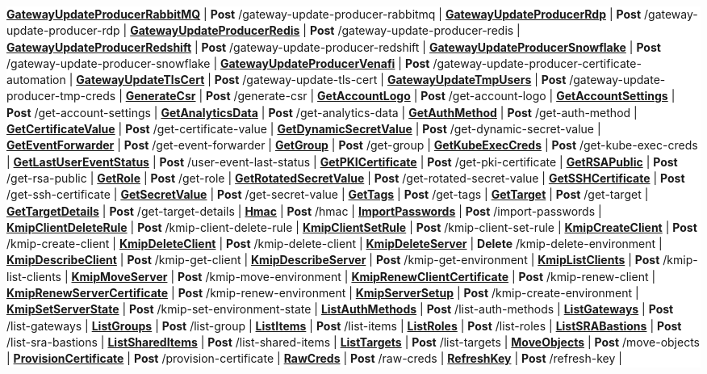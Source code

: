 [**GatewayUpdateProducerRabbitMQ**](V2Api.md#GatewayUpdateProducerRabbitMQ) | **Post** /gateway-update-producer-rabbitmq | 
[**GatewayUpdateProducerRdp**](V2Api.md#GatewayUpdateProducerRdp) | **Post** /gateway-update-producer-rdp | 
[**GatewayUpdateProducerRedis**](V2Api.md#GatewayUpdateProducerRedis) | **Post** /gateway-update-producer-redis | 
[**GatewayUpdateProducerRedshift**](V2Api.md#GatewayUpdateProducerRedshift) | **Post** /gateway-update-producer-redshift | 
[**GatewayUpdateProducerSnowflake**](V2Api.md#GatewayUpdateProducerSnowflake) | **Post** /gateway-update-producer-snowflake | 
[**GatewayUpdateProducerVenafi**](V2Api.md#GatewayUpdateProducerVenafi) | **Post** /gateway-update-producer-certificate-automation | 
[**GatewayUpdateTlsCert**](V2Api.md#GatewayUpdateTlsCert) | **Post** /gateway-update-tls-cert | 
[**GatewayUpdateTmpUsers**](V2Api.md#GatewayUpdateTmpUsers) | **Post** /gateway-update-producer-tmp-creds | 
[**GenerateCsr**](V2Api.md#GenerateCsr) | **Post** /generate-csr | 
[**GetAccountLogo**](V2Api.md#GetAccountLogo) | **Post** /get-account-logo | 
[**GetAccountSettings**](V2Api.md#GetAccountSettings) | **Post** /get-account-settings | 
[**GetAnalyticsData**](V2Api.md#GetAnalyticsData) | **Post** /get-analytics-data | 
[**GetAuthMethod**](V2Api.md#GetAuthMethod) | **Post** /get-auth-method | 
[**GetCertificateValue**](V2Api.md#GetCertificateValue) | **Post** /get-certificate-value | 
[**GetDynamicSecretValue**](V2Api.md#GetDynamicSecretValue) | **Post** /get-dynamic-secret-value | 
[**GetEventForwarder**](V2Api.md#GetEventForwarder) | **Post** /get-event-forwarder | 
[**GetGroup**](V2Api.md#GetGroup) | **Post** /get-group | 
[**GetKubeExecCreds**](V2Api.md#GetKubeExecCreds) | **Post** /get-kube-exec-creds | 
[**GetLastUserEventStatus**](V2Api.md#GetLastUserEventStatus) | **Post** /user-event-last-status | 
[**GetPKICertificate**](V2Api.md#GetPKICertificate) | **Post** /get-pki-certificate | 
[**GetRSAPublic**](V2Api.md#GetRSAPublic) | **Post** /get-rsa-public | 
[**GetRole**](V2Api.md#GetRole) | **Post** /get-role | 
[**GetRotatedSecretValue**](V2Api.md#GetRotatedSecretValue) | **Post** /get-rotated-secret-value | 
[**GetSSHCertificate**](V2Api.md#GetSSHCertificate) | **Post** /get-ssh-certificate | 
[**GetSecretValue**](V2Api.md#GetSecretValue) | **Post** /get-secret-value | 
[**GetTags**](V2Api.md#GetTags) | **Post** /get-tags | 
[**GetTarget**](V2Api.md#GetTarget) | **Post** /get-target | 
[**GetTargetDetails**](V2Api.md#GetTargetDetails) | **Post** /get-target-details | 
[**Hmac**](V2Api.md#Hmac) | **Post** /hmac | 
[**ImportPasswords**](V2Api.md#ImportPasswords) | **Post** /import-passwords | 
[**KmipClientDeleteRule**](V2Api.md#KmipClientDeleteRule) | **Post** /kmip-client-delete-rule | 
[**KmipClientSetRule**](V2Api.md#KmipClientSetRule) | **Post** /kmip-client-set-rule | 
[**KmipCreateClient**](V2Api.md#KmipCreateClient) | **Post** /kmip-create-client | 
[**KmipDeleteClient**](V2Api.md#KmipDeleteClient) | **Post** /kmip-delete-client | 
[**KmipDeleteServer**](V2Api.md#KmipDeleteServer) | **Delete** /kmip-delete-environment | 
[**KmipDescribeClient**](V2Api.md#KmipDescribeClient) | **Post** /kmip-get-client | 
[**KmipDescribeServer**](V2Api.md#KmipDescribeServer) | **Post** /kmip-get-environment | 
[**KmipListClients**](V2Api.md#KmipListClients) | **Post** /kmip-list-clients | 
[**KmipMoveServer**](V2Api.md#KmipMoveServer) | **Post** /kmip-move-environment | 
[**KmipRenewClientCertificate**](V2Api.md#KmipRenewClientCertificate) | **Post** /kmip-renew-client | 
[**KmipRenewServerCertificate**](V2Api.md#KmipRenewServerCertificate) | **Post** /kmip-renew-environment | 
[**KmipServerSetup**](V2Api.md#KmipServerSetup) | **Post** /kmip-create-environment | 
[**KmipSetServerState**](V2Api.md#KmipSetServerState) | **Post** /kmip-set-environment-state | 
[**ListAuthMethods**](V2Api.md#ListAuthMethods) | **Post** /list-auth-methods | 
[**ListGateways**](V2Api.md#ListGateways) | **Post** /list-gateways | 
[**ListGroups**](V2Api.md#ListGroups) | **Post** /list-group | 
[**ListItems**](V2Api.md#ListItems) | **Post** /list-items | 
[**ListRoles**](V2Api.md#ListRoles) | **Post** /list-roles | 
[**ListSRABastions**](V2Api.md#ListSRABastions) | **Post** /list-sra-bastions | 
[**ListSharedItems**](V2Api.md#ListSharedItems) | **Post** /list-shared-items | 
[**ListTargets**](V2Api.md#ListTargets) | **Post** /list-targets | 
[**MoveObjects**](V2Api.md#MoveObjects) | **Post** /move-objects | 
[**ProvisionCertificate**](V2Api.md#ProvisionCertificate) | **Post** /provision-certificate | 
[**RawCreds**](V2Api.md#RawCreds) | **Post** /raw-creds | 
[**RefreshKey**](V2Api.md#RefreshKey) | **Post** /refresh-key | 